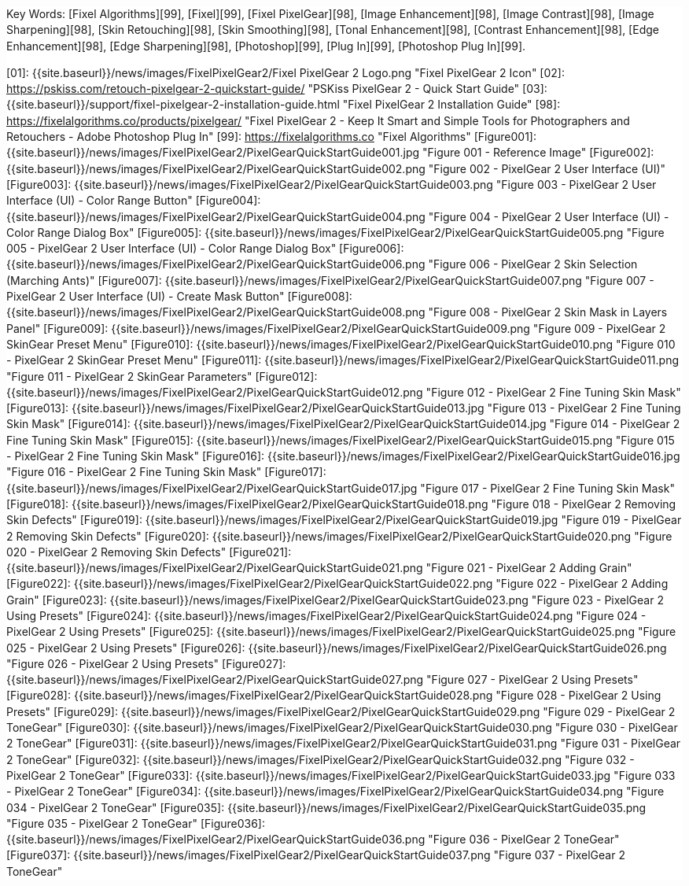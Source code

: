 Key Words: [Fixel Algorithms][99], [Fixel][99], [Fixel PixelGear][98], [Image Enhancement][98], [Image Contrast][98], [Image Sharpening][98], [Skin Retouching][98], [Skin Smoothing][98], [Tonal Enhancement][98], [Contrast Enhancement][98], [Edge Enhancement][98], [Edge Sharpening][98], [Photoshop][99], [Plug In][99], [Photoshop Plug In][99].



  [01]: {{site.baseurl}}/news/images/FixelPixelGear2/Fixel PixelGear 2 Logo.png "Fixel PixelGear 2 Icon"
  [02]: https://pskiss.com/retouch-pixelgear-2-quickstart-guide/ "PSKiss PixelGear 2 - Quick Start Guide"
  [03]: {{site.baseurl}}/support/fixel-pixelgear-2-installation-guide.html "Fixel PixelGear 2 Installation Guide"
  [98]: https://fixelalgorithms.co/products/pixelgear/ "Fixel PixelGear 2 - Keep It Smart and Simple Tools for Photographers and Retouchers - Adobe Photoshop Plug In"
  [99]: https://fixelalgorithms.co "Fixel Algorithms"
  [Figure001]: {{site.baseurl}}/news/images/FixelPixelGear2/PixelGearQuickStartGuide001.jpg "Figure 001 - Reference Image"
  [Figure002]: {{site.baseurl}}/news/images/FixelPixelGear2/PixelGearQuickStartGuide002.png "Figure 002 - PixelGear 2 User Interface (UI)"
  [Figure003]: {{site.baseurl}}/news/images/FixelPixelGear2/PixelGearQuickStartGuide003.png "Figure 003 - PixelGear 2 User Interface (UI) - Color Range Button"
  [Figure004]: {{site.baseurl}}/news/images/FixelPixelGear2/PixelGearQuickStartGuide004.png "Figure 004 - PixelGear 2 User Interface (UI) - Color Range Dialog Box"
  [Figure005]: {{site.baseurl}}/news/images/FixelPixelGear2/PixelGearQuickStartGuide005.png "Figure 005 - PixelGear 2 User Interface (UI) - Color Range Dialog Box"
  [Figure006]: {{site.baseurl}}/news/images/FixelPixelGear2/PixelGearQuickStartGuide006.png "Figure 006 - PixelGear 2 Skin Selection (Marching Ants)"
  [Figure007]: {{site.baseurl}}/news/images/FixelPixelGear2/PixelGearQuickStartGuide007.png "Figure 007 - PixelGear 2 User Interface (UI) - Create Mask Button"
  [Figure008]: {{site.baseurl}}/news/images/FixelPixelGear2/PixelGearQuickStartGuide008.png "Figure 008 - PixelGear 2 Skin Mask in Layers Panel"
  [Figure009]: {{site.baseurl}}/news/images/FixelPixelGear2/PixelGearQuickStartGuide009.png "Figure 009 - PixelGear 2 SkinGear Preset Menu"
  [Figure010]: {{site.baseurl}}/news/images/FixelPixelGear2/PixelGearQuickStartGuide010.png "Figure 010 - PixelGear 2 SkinGear Preset Menu"
  [Figure011]: {{site.baseurl}}/news/images/FixelPixelGear2/PixelGearQuickStartGuide011.png "Figure 011 - PixelGear 2 SkinGear Parameters"
  [Figure012]: {{site.baseurl}}/news/images/FixelPixelGear2/PixelGearQuickStartGuide012.png "Figure 012 - PixelGear 2 Fine Tuning Skin Mask"
  [Figure013]: {{site.baseurl}}/news/images/FixelPixelGear2/PixelGearQuickStartGuide013.jpg "Figure 013 - PixelGear 2 Fine Tuning Skin Mask"
  [Figure014]: {{site.baseurl}}/news/images/FixelPixelGear2/PixelGearQuickStartGuide014.jpg "Figure 014 - PixelGear 2 Fine Tuning Skin Mask"
  [Figure015]: {{site.baseurl}}/news/images/FixelPixelGear2/PixelGearQuickStartGuide015.png "Figure 015 - PixelGear 2 Fine Tuning Skin Mask"
  [Figure016]: {{site.baseurl}}/news/images/FixelPixelGear2/PixelGearQuickStartGuide016.jpg "Figure 016 - PixelGear 2 Fine Tuning Skin Mask"
  [Figure017]: {{site.baseurl}}/news/images/FixelPixelGear2/PixelGearQuickStartGuide017.jpg "Figure 017 - PixelGear 2 Fine Tuning Skin Mask"
  [Figure018]: {{site.baseurl}}/news/images/FixelPixelGear2/PixelGearQuickStartGuide018.png "Figure 018 - PixelGear 2 Removing Skin Defects"
  [Figure019]: {{site.baseurl}}/news/images/FixelPixelGear2/PixelGearQuickStartGuide019.jpg "Figure 019 - PixelGear 2 Removing Skin Defects"
  [Figure020]: {{site.baseurl}}/news/images/FixelPixelGear2/PixelGearQuickStartGuide020.png "Figure 020 - PixelGear 2 Removing Skin Defects"
  [Figure021]: {{site.baseurl}}/news/images/FixelPixelGear2/PixelGearQuickStartGuide021.png "Figure 021 - PixelGear 2 Adding Grain"
  [Figure022]: {{site.baseurl}}/news/images/FixelPixelGear2/PixelGearQuickStartGuide022.png "Figure 022 - PixelGear 2 Adding Grain"
  [Figure023]: {{site.baseurl}}/news/images/FixelPixelGear2/PixelGearQuickStartGuide023.png "Figure 023 - PixelGear 2 Using Presets"
  [Figure024]: {{site.baseurl}}/news/images/FixelPixelGear2/PixelGearQuickStartGuide024.png "Figure 024 - PixelGear 2 Using Presets"
  [Figure025]: {{site.baseurl}}/news/images/FixelPixelGear2/PixelGearQuickStartGuide025.png "Figure 025 - PixelGear 2 Using Presets"
  [Figure026]: {{site.baseurl}}/news/images/FixelPixelGear2/PixelGearQuickStartGuide026.png "Figure 026 - PixelGear 2 Using Presets"
  [Figure027]: {{site.baseurl}}/news/images/FixelPixelGear2/PixelGearQuickStartGuide027.png "Figure 027 - PixelGear 2 Using Presets"
  [Figure028]: {{site.baseurl}}/news/images/FixelPixelGear2/PixelGearQuickStartGuide028.png "Figure 028 - PixelGear 2 Using Presets"
  [Figure029]: {{site.baseurl}}/news/images/FixelPixelGear2/PixelGearQuickStartGuide029.png "Figure 029 - PixelGear 2 ToneGear"
  [Figure030]: {{site.baseurl}}/news/images/FixelPixelGear2/PixelGearQuickStartGuide030.png "Figure 030 - PixelGear 2 ToneGear"
  [Figure031]: {{site.baseurl}}/news/images/FixelPixelGear2/PixelGearQuickStartGuide031.png "Figure 031 - PixelGear 2 ToneGear"
  [Figure032]: {{site.baseurl}}/news/images/FixelPixelGear2/PixelGearQuickStartGuide032.png "Figure 032 - PixelGear 2 ToneGear"
  [Figure033]: {{site.baseurl}}/news/images/FixelPixelGear2/PixelGearQuickStartGuide033.jpg "Figure 033 - PixelGear 2 ToneGear"
  [Figure034]: {{site.baseurl}}/news/images/FixelPixelGear2/PixelGearQuickStartGuide034.png "Figure 034 - PixelGear 2 ToneGear"
  [Figure035]: {{site.baseurl}}/news/images/FixelPixelGear2/PixelGearQuickStartGuide035.png "Figure 035 - PixelGear 2 ToneGear"
  [Figure036]: {{site.baseurl}}/news/images/FixelPixelGear2/PixelGearQuickStartGuide036.png "Figure 036 - PixelGear 2 ToneGear"
  [Figure037]: {{site.baseurl}}/news/images/FixelPixelGear2/PixelGearQuickStartGuide037.png "Figure 037 - PixelGear 2 ToneGear"

  [Figure038]: {{site.baseurl}}/news/images/FixelPixelGear2/PixelGearQuickStartGuide038.png "Figure 038 - PixelGear 2 ToneGear"
  [Figure039]: {{site.baseurl}}/news/images/FixelPixelGear2/PixelGearQuickStartGuide039.png "Figure 039 - PixelGear 2 ToneGear"
  [Figure040]: {{site.baseurl}}/news/images/FixelPixelGear2/PixelGearQuickStartGuide040.png "Figure 040 - PixelGear 2 EdgeGear"
  [Figure041]: {{site.baseurl}}/news/images/FixelPixelGear2/PixelGearQuickStartGuide041.png "Figure 041 - PixelGear 2 EdgeGear"
  [Figure042]: {{site.baseurl}}/news/images/FixelPixelGear2/PixelGearQuickStartGuide042.png "Figure 042 - PixelGear 2 EdgeGear"
  [Figure043]: {{site.baseurl}}/news/images/FixelPixelGear2/PixelGearQuickStartGuide043.png "Figure 043 - PixelGear 2 EdgeGear"
  [Figure044]: {{site.baseurl}}/news/images/FixelPixelGear2/PixelGearQuickStartGuide044.png "Figure 044 - PixelGear 2 EdgeGear"
  [Figure045]: {{site.baseurl}}/news/images/FixelPixelGear2/PixelGearQuickStartGuide045.png "Figure 045 - PixelGear 2 EdgeGear"
  [Figure046]: {{site.baseurl}}/news/images/FixelPixelGear2/PixelGearQuickStartGuide046.png "Figure 046 - PixelGear 2 EdgeGear"
  [Figure047]: {{site.baseurl}}/news/images/FixelPixelGear2/PixelGearQuickStartGuide047.png "Figure 047 - PixelGear 2 EdgeGear"
  [Figure048]: {{site.baseurl}}/news/images/FixelPixelGear2/PixelGearQuickStartGuide048.png "Figure 048 - PixelGear 2 EdgeGear"
  [Figure049]: {{site.baseurl}}/news/images/FixelPixelGear2/PixelGearQuickStartGuide049.jpg "Figure 049 - PixelGear 2 EdgeGear"
  [Figure050]: {{site.baseurl}}/news/images/FixelPixelGear2/PixelGearQuickStartGuide050.png "Figure 050 - PixelGear 2 EdgeGear"
  [Figure051]: {{site.baseurl}}/news/images/FixelPixelGear2/PixelGearQuickStartGuide051.jpg "Figure 051 - PixelGear 2 EdgeGear"
  [Figure052]: {{site.baseurl}}/news/images/FixelPixelGear2/PixelGearQuickStartGuide052.jpg "Figure 052 - PixelGear 2 Final Image"